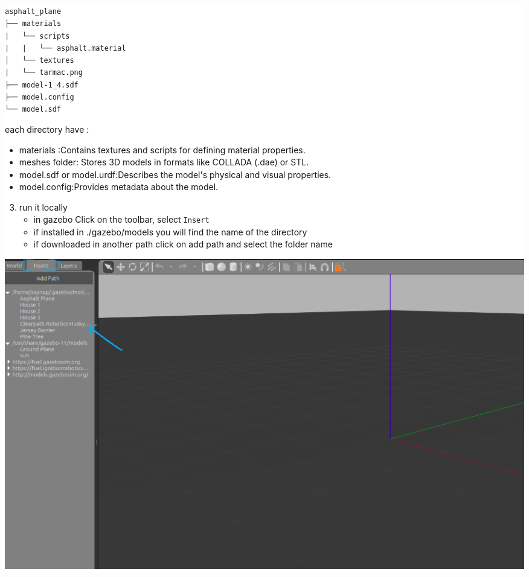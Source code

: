 ```
asphalt_plane
├── materials
|   └── scripts
|   |   └── asphalt.material
│   └── textures
|	└── tarmac.png
├── model-1_4.sdf
├── model.config
└── model.sdf
```

each directory have :

* materials :Contains textures and scripts for defining material properties.
* meshes folder: Stores 3D models in formats like COLLADA (.dae) or STL.
* model.sdf or model.urdf:Describes the model's physical and visual properties.
* model.config:Provides metadata about the model.

3. run it locally
   * in gazebo Click on the toolbar, select `Insert`
   * if installed in ./gazebo/models you will find the name of the directory
   * if downloaded in another path click on add path and select the folder name

<p align= "center" >
<img src="images/17.png">

<p align= "center" >
